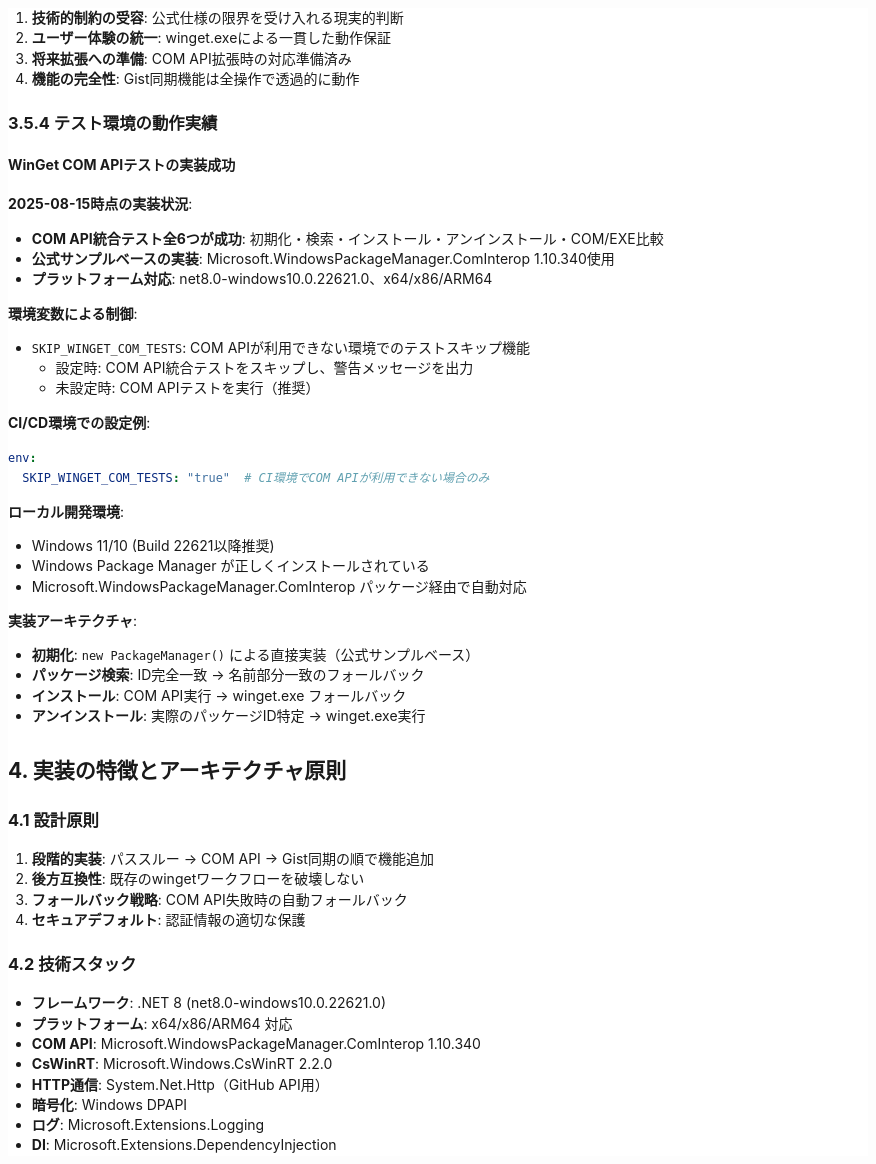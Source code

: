 1. **技術的制約の受容**: 公式仕様の限界を受け入れる現実的判断
2. **ユーザー体験の統一**: winget.exeによる一貫した動作保証  
3. **将来拡張への準備**: COM API拡張時の対応準備済み
4. **機能の完全性**: Gist同期機能は全操作で透過的に動作

### 3.5.4 テスト環境の動作実績

#### WinGet COM APIテストの実装成功

**2025-08-15時点の実装状況**:
- **COM API統合テスト全6つが成功**: 初期化・検索・インストール・アンインストール・COM/EXE比較
- **公式サンプルベースの実装**: Microsoft.WindowsPackageManager.ComInterop 1.10.340使用
- **プラットフォーム対応**: net8.0-windows10.0.22621.0、x64/x86/ARM64

**環境変数による制御**:
- `SKIP_WINGET_COM_TESTS`: COM APIが利用できない環境でのテストスキップ機能
  - 設定時: COM API統合テストをスキップし、警告メッセージを出力
  - 未設定時: COM APIテストを実行（推奨）

**CI/CD環境での設定例**:
```yaml
env:
  SKIP_WINGET_COM_TESTS: "true"  # CI環境でCOM APIが利用できない場合のみ
```

**ローカル開発環境**:
- Windows 11/10 (Build 22621以降推奨)
- Windows Package Manager が正しくインストールされている
- Microsoft.WindowsPackageManager.ComInterop パッケージ経由で自動対応

**実装アーキテクチャ**:
- **初期化**: `new PackageManager()` による直接実装（公式サンプルベース）
- **パッケージ検索**: ID完全一致 → 名前部分一致のフォールバック
- **インストール**: COM API実行 → winget.exe フォールバック
- **アンインストール**: 実際のパッケージID特定 → winget.exe実行

## 4. 実装の特徴とアーキテクチャ原則

### 4.1 設計原則

1. **段階的実装**: パススルー → COM API → Gist同期の順で機能追加
2. **後方互換性**: 既存のwingetワークフローを破壊しない
3. **フォールバック戦略**: COM API失敗時の自動フォールバック
4. **セキュアデフォルト**: 認証情報の適切な保護

### 4.2 技術スタック

- **フレームワーク**: .NET 8 (net8.0-windows10.0.22621.0)
- **プラットフォーム**: x64/x86/ARM64 対応
- **COM API**: Microsoft.WindowsPackageManager.ComInterop 1.10.340
- **CsWinRT**: Microsoft.Windows.CsWinRT 2.2.0
- **HTTP通信**: System.Net.Http（GitHub API用）
- **暗号化**: Windows DPAPI
- **ログ**: Microsoft.Extensions.Logging
- **DI**: Microsoft.Extensions.DependencyInjection
